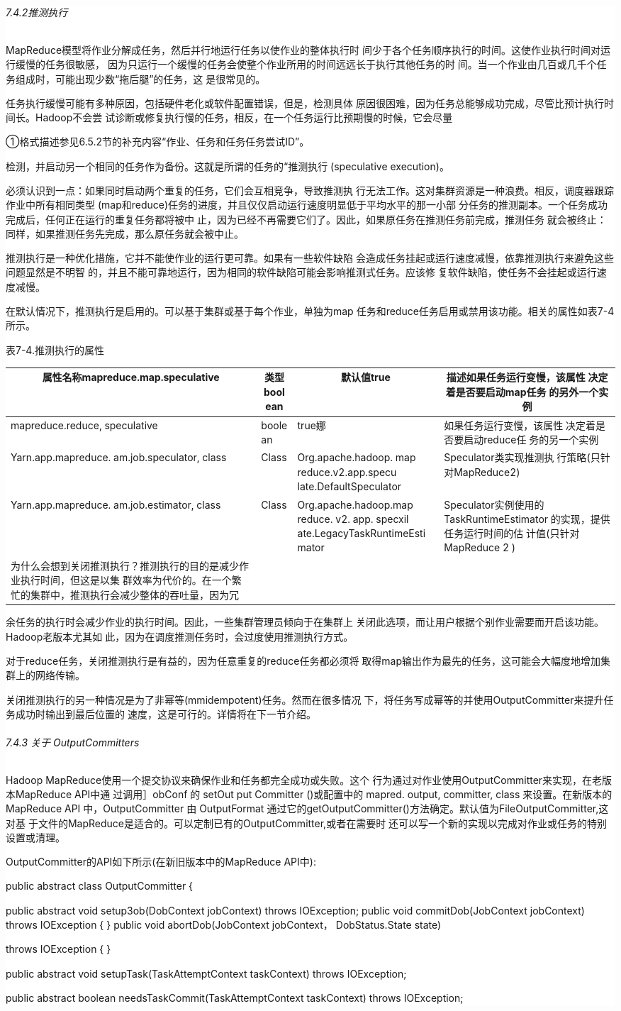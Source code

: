 ###### 7.4.2推测执行

MapReduce模型将作业分解成任务，然后并行地运行任务以使作业的整体执行时 间少于各个任务顺序执行的时间。这使作业执行时间对运行缓慢的任务很敏感， 因为只运行一个缓慢的任务会使整个作业所用的时间远远长于执行其他任务的时 间。当一个作业由几百或几千个任务组成时，可能出现少数“拖后腿”的任务，这 是很常见的。

任务执行缓慢可能有多种原因，包括硬件老化或软件配置错误，但是，检测具体 原因很困难，因为任务总能够成功完成，尽管比预计执行时间长。Hadoop不会尝 试诊断或修复执行慢的任务，相反，在一个任务运行比预期慢的时候，它会尽量

①格式描述参见6.5.2节的补充内容“作业、任务和任务任务尝试ID”。

检测，并启动另一个相同的任务作为备份。这就是所谓的任务的“推测执行 (speculative execution)。

必须认识到一点：如果同时启动两个重复的任务，它们会互相竞争，导致推测执 行无法工作。这对集群资源是一种浪费。相反，调度器跟踪作业中所有相同类型 (map和reduce)任务的进度，并且仅仅启动运行速度明显低于平均水平的那一小部 分任务的推测副本。一个任务成功完成后，任何正在运行的重复任务都将被中 止，因为已经不再需要它们了。因此，如果原任务在推测任务前完成，推测任务 就会被终止：同样，如果推测任务先完成，那么原任务就会被中止。

推测执行是一种优化措施，它并不能使作业的运行更可靠。如果有一些软件缺陷 会造成任务挂起或运行速度减慢，依靠推测执行来避免这些问题显然是不明智 的，并且不能可靠地运行，因为相同的软件缺陷可能会影响推测式任务。应该修 复软件缺陷，使任务不会挂起或运行速度减慢。

在默认情况下，推测执行是启用的。可以基于集群或基于每个作业，单独为map 任务和reduce任务启用或禁用该功能。相关的属性如表7-4所示。

表7-4.推测执行的属性

| 属性名称mapreduce.map.speculative                            | 类型boolean | 默认值true                                                   | 描述如果任务运行变慢，该属性 决定着是否要启动map任务 的另外一个实例 |
| ------------------------------------------------------------ | ----------- | ------------------------------------------------------------ | ------------------------------------------------------------ |
| mapreduce.reduce, speculative                                | boolean     | true娜                                                       | 如果任务运行变慢，该属性 决定着是否要启动reduce任 务的另一个实例 |
| Yarn.app.mapreduce. am.job.speculator, class                 | Class       | Org.apache.hadoop. map reduce.v2.app.specu late.DefaultSpeculator | Speculator类实现推测执 行策略(只针对MapReduce2)              |
| Yarn.app.mapreduce. am.job.estimator, class                  | Class       | Org.apache.hadoop.map reduce. v2. app. specxil ate.LegacyTaskRuntimeEstimator | Speculator实例使用的 TaskRuntimeEstimator 的实现，提供任务运行时间的估 计值(只针对MapReduce 2 ) |
| 为什么会想到关闭推测执行？推测执行的目的是减少作业执行时间，但这是以集 群效率为代价的。在一个繁忙的集群中，推测执行会减少整体的吞吐量，因为冗 |             |                                                              |                                                              |

余任务的执行时会减少作业的执行时间。因此，一些集群管理员倾向于在集群上 关闭此选项，而让用户根据个别作业需要而开启该功能。Hadoop老版本尤其如 此，因为在调度推测任务时，会过度使用推测执行方式。

对于reduce任务，关闭推测执行是有益的，因为任意重复的reduce任务都必须将 取得map输出作为最先的任务，这可能会大幅度地增加集群上的网络传输。

关闭推测执行的另一种情况是为了非幂等(mmidempotent)任务。然而在很多情况 下，将任务写成幂等的并使用OutputCommitter来提升任务成功时输出到最后位置的 速度，这是可行的。详情将在下一节介绍。

###### 7.4.3 关于 OutputCommitters

Hadoop MapReduce使用一个提交协议来确保作业和任务都完全成功或失败。这个 行为通过对作业使用OutputCommitter来实现，在老版本MapReduce API中通 过调用］obConf 的 setOut put Committer ()或配置中的 mapred. output, committer, class 来设置。在新版本的 MapReduce API 中，OutputCommitter 由 OutputFormat 通过它的getOutputCommitter()方法确定。默认值为FileOutputCommitter,这对基 于文件的MapReduce是适合的。可以定制已有的OutputCommitter,或者在需要时 还可以写一个新的实现以完成对作业或任务的特别设置或清理。

OutputCommitter的API如下所示(在新旧版本中的MapReduce API中):

public abstract class OutputCommitter {

public abstract void setup3ob(DobContext jobContext) throws IOException; public void commitDob(JobContext jobContext) throws IOException { } public void abortDob(JobContext jobContext， DobStatus.State state)

throws IOException { }

public abstract void setupTask(TaskAttemptContext taskContext) throws IOException;

public abstract boolean needsTaskCommit(TaskAttemptContext taskContext) throws IOException;
